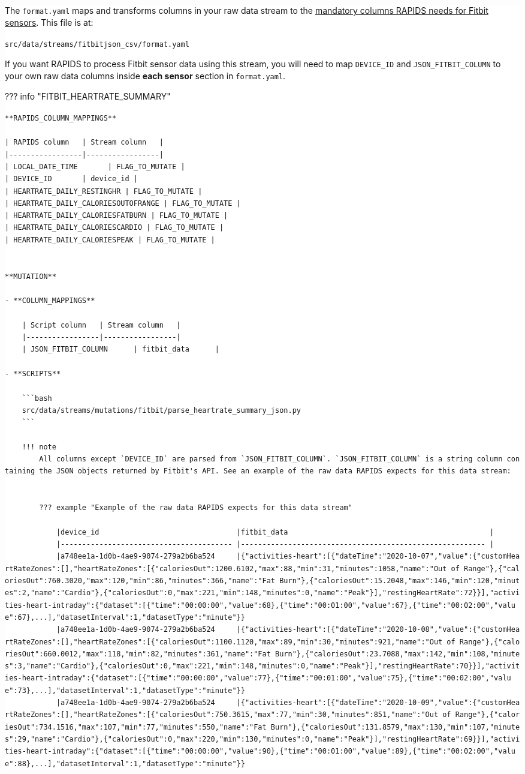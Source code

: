 
The `format.yaml` maps and transforms columns in your raw data stream to the [mandatory columns RAPIDS needs for Fitbit sensors](../mandatory-fitbit-format). This file is at:

```bash
src/data/streams/fitbitjson_csv/format.yaml
```

If you want RAPIDS to process Fitbit sensor data using this stream, you will need to map `DEVICE_ID` and `JSON_FITBIT_COLUMN` to your own raw data columns inside **each sensor** section in `format.yaml`.

??? info "FITBIT_HEARTRATE_SUMMARY"

    **RAPIDS_COLUMN_MAPPINGS**

    | RAPIDS column   | Stream column   |
    |-----------------|-----------------|
    | LOCAL_DATE_TIME       | FLAG_TO_MUTATE |
    | DEVICE_ID       | device_id |
    | HEARTRATE_DAILY_RESTINGHR | FLAG_TO_MUTATE |
    | HEARTRATE_DAILY_CALORIESOUTOFRANGE | FLAG_TO_MUTATE |
    | HEARTRATE_DAILY_CALORIESFATBURN | FLAG_TO_MUTATE |
    | HEARTRATE_DAILY_CALORIESCARDIO | FLAG_TO_MUTATE |
    | HEARTRATE_DAILY_CALORIESPEAK | FLAG_TO_MUTATE |


    **MUTATION**

    - **COLUMN_MAPPINGS**

        | Script column   | Stream column   |
        |-----------------|-----------------|
        | JSON_FITBIT_COLUMN      | fitbit_data      |
    
    - **SCRIPTS**
    
        ```bash
        src/data/streams/mutations/fitbit/parse_heartrate_summary_json.py
        ```

        !!! note
            All columns except `DEVICE_ID` are parsed from `JSON_FITBIT_COLUMN`. `JSON_FITBIT_COLUMN` is a string column containing the JSON objects returned by Fitbit's API. See an example of the raw data RAPIDS expects for this data stream:


            ??? example "Example of the raw data RAPIDS expects for this data stream"

                |device_id                                |fitbit_data                                               |
                |---------------------------------------- |--------------------------------------------------------- |
                |a748ee1a-1d0b-4ae9-9074-279a2b6ba524     |{"activities-heart":[{"dateTime":"2020-10-07","value":{"customHeartRateZones":[],"heartRateZones":[{"caloriesOut":1200.6102,"max":88,"min":31,"minutes":1058,"name":"Out of Range"},{"caloriesOut":760.3020,"max":120,"min":86,"minutes":366,"name":"Fat Burn"},{"caloriesOut":15.2048,"max":146,"min":120,"minutes":2,"name":"Cardio"},{"caloriesOut":0,"max":221,"min":148,"minutes":0,"name":"Peak"}],"restingHeartRate":72}}],"activities-heart-intraday":{"dataset":[{"time":"00:00:00","value":68},{"time":"00:01:00","value":67},{"time":"00:02:00","value":67},...],"datasetInterval":1,"datasetType":"minute"}}
                |a748ee1a-1d0b-4ae9-9074-279a2b6ba524     |{"activities-heart":[{"dateTime":"2020-10-08","value":{"customHeartRateZones":[],"heartRateZones":[{"caloriesOut":1100.1120,"max":89,"min":30,"minutes":921,"name":"Out of Range"},{"caloriesOut":660.0012,"max":118,"min":82,"minutes":361,"name":"Fat Burn"},{"caloriesOut":23.7088,"max":142,"min":108,"minutes":3,"name":"Cardio"},{"caloriesOut":0,"max":221,"min":148,"minutes":0,"name":"Peak"}],"restingHeartRate":70}}],"activities-heart-intraday":{"dataset":[{"time":"00:00:00","value":77},{"time":"00:01:00","value":75},{"time":"00:02:00","value":73},...],"datasetInterval":1,"datasetType":"minute"}}
                |a748ee1a-1d0b-4ae9-9074-279a2b6ba524     |{"activities-heart":[{"dateTime":"2020-10-09","value":{"customHeartRateZones":[],"heartRateZones":[{"caloriesOut":750.3615,"max":77,"min":30,"minutes":851,"name":"Out of Range"},{"caloriesOut":734.1516,"max":107,"min":77,"minutes":550,"name":"Fat Burn"},{"caloriesOut":131.8579,"max":130,"min":107,"minutes":29,"name":"Cardio"},{"caloriesOut":0,"max":220,"min":130,"minutes":0,"name":"Peak"}],"restingHeartRate":69}}],"activities-heart-intraday":{"dataset":[{"time":"00:00:00","value":90},{"time":"00:01:00","value":89},{"time":"00:02:00","value":88},...],"datasetInterval":1,"datasetType":"minute"}}
